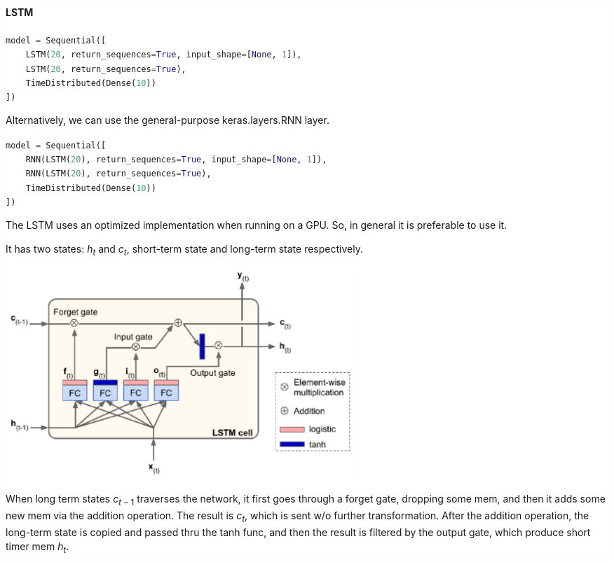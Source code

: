 #### LSTM

```python
model = Sequential([
    LSTM(20, return_sequences=True, input_shape=[None, 1]),
    LSTM(20, return_sequences=True),
    TimeDistributed(Dense(10))
])
```

Alternatively, we can use the general-purpose keras.layers.RNN layer. 

```python
model = Sequential([
    RNN(LSTM(20), return_sequences=True, input_shape=[None, 1]),
    RNN(LSTM(20), return_sequences=True),
    TimeDistributed(Dense(10))
])
```

The LSTM uses an optimized implementation when running on a GPU. So, in general it is preferable to use it. 

It has two states: $h_t$ and $c_t$, short-term state and long-term state respectively. 

<img src="./pics/1501.PNG" height="300" width="500">

When long term states $c_{t-1}$ traverses the network, it first goes through a forget gate, dropping some mem, and then it adds some new mem via the addition operation. The result is  $c_t$, which is sent w/o further transformation. After the addition operation, the long-term state is copied and passed thru the tanh func, and then the result is filtered by the output gate, which produce short timer mem $h_t$. 
